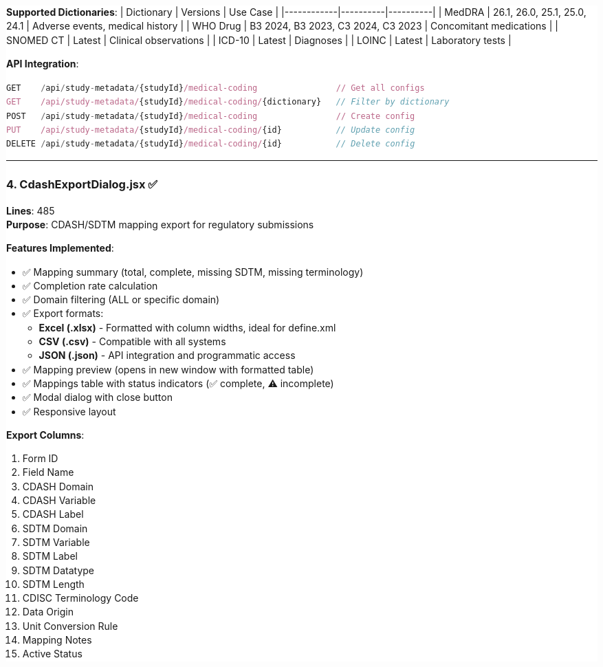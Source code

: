 **Supported Dictionaries**:
| Dictionary | Versions | Use Case |
|------------|----------|----------|
| MedDRA | 26.1, 26.0, 25.1, 25.0, 24.1 | Adverse events, medical history |
| WHO Drug | B3 2024, B3 2023, C3 2024, C3 2023 | Concomitant medications |
| SNOMED CT | Latest | Clinical observations |
| ICD-10 | Latest | Diagnoses |
| LOINC | Latest | Laboratory tests |

**API Integration**:
```javascript
GET    /api/study-metadata/{studyId}/medical-coding                // Get all configs
GET    /api/study-metadata/{studyId}/medical-coding/{dictionary}   // Filter by dictionary
POST   /api/study-metadata/{studyId}/medical-coding                // Create config
PUT    /api/study-metadata/{studyId}/medical-coding/{id}           // Update config
DELETE /api/study-metadata/{studyId}/medical-coding/{id}           // Delete config
```

---

### 4. CdashExportDialog.jsx ✅
**Lines**: 485  
**Purpose**: CDASH/SDTM mapping export for regulatory submissions

**Features Implemented**:
- ✅ Mapping summary (total, complete, missing SDTM, missing terminology)
- ✅ Completion rate calculation
- ✅ Domain filtering (ALL or specific domain)
- ✅ Export formats:
  - **Excel (.xlsx)** - Formatted with column widths, ideal for define.xml
  - **CSV (.csv)** - Compatible with all systems
  - **JSON (.json)** - API integration and programmatic access
- ✅ Mapping preview (opens in new window with formatted table)
- ✅ Mappings table with status indicators (✅ complete, ⚠️ incomplete)
- ✅ Modal dialog with close button
- ✅ Responsive layout

**Export Columns**:
1. Form ID
2. Field Name
3. CDASH Domain
4. CDASH Variable
5. CDASH Label
6. SDTM Domain
7. SDTM Variable
8. SDTM Label
9. SDTM Datatype
10. SDTM Length
11. CDISC Terminology Code
12. Data Origin
13. Unit Conversion Rule
14. Mapping Notes
15. Active Status
